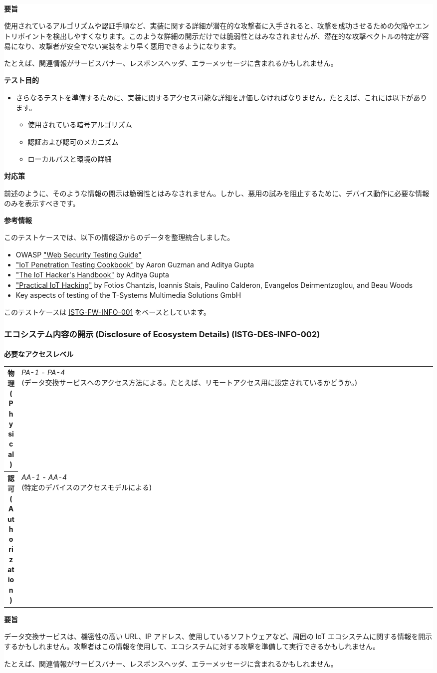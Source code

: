 **要旨**

使用されているアルゴリズムや認証手順など、実装に関する詳細が潜在的な攻撃者に入手されると、攻撃を成功させるための欠陥やエントリポイントを検出しやすくなります。このような詳細の開示だけでは脆弱性とはみなされませんが、潜在的な攻撃ベクトルの特定が容易になり、攻撃者が安全でない実装をより早く悪用できるようになります。

たとえば、関連情報がサービスバナー、レスポンスヘッダ、エラーメッセージに含まれるかもしれません。

**テスト目的**

- さらなるテストを準備するために、実装に関するアクセス可能な詳細を評価しなければなりません。たとえば、これには以下があります。
  - 使用されている暗号アルゴリズム

  - 認証および認可のメカニズム

  - ローカルパスと環境の詳細


**対応策**

前述のように、そのような情報の開示は脆弱性とはみなされません。しかし、悪用の試みを阻止するために、デバイス動作に必要な情報のみを表示すべきです。

**参考情報**

このテストケースでは、以下の情報源からのデータを整理統合しました。

* OWASP ["Web Security Testing Guide"][owasp_wstg]
* ["IoT Penetration Testing Cookbook"][iot_penetration_testing_cookbook] by Aaron Guzman and Aditya Gupta
* ["The IoT Hacker's Handbook"][iot_hackers_handbook] by Aditya Gupta
* ["Practical IoT Hacking"][practical_iot_hacking] by Fotios Chantzis, Ioannis Stais, Paulino Calderon, Evangelos Deirmentzoglou, and Beau Woods
* Key aspects of testing of the T-Systems Multimedia Solutions GmbH

このテストケースは [ISTG-FW-INFO-001](../firmware/README.md#disclosure-of-source-code-and-binaries-istg-fw-info-001) をベースとしています。

### エコシステム内容の開示 (Disclosure of Ecosystem Details) (ISTG-DES-INFO-002) <a name="disclosure-of-ecosystem-details-istg-des-info-002"></a>

**必要なアクセスレベル**

<table>
	<tr valign="top">
		<th width="1%">物理 (Physical)</th>
 <td><i>PA-1</i> - <i>PA-4</i><br>(データ交換サービスへのアクセス方法による。たとえば、リモートアクセス用に設定されているかどうか。)</td>
	</tr>
	<tr valign="top">
		<th>認可 (Authorization)</th>
		<td><i>AA-1</i> - <i>AA-4</i><br>(特定のデバイスのアクセスモデルによる) </td>
	</tr>
</table>

**要旨**

データ交換サービスは、機密性の高い URL、IP アドレス、使用しているソフトウェアなど、周囲の IoT エコシステムに関する情報を開示するかもしれません。攻撃者はこの情報を使用して、エコシステムに対する攻撃を準備して実行できるかもしれません。

たとえば、関連情報がサービスバナー、レスポンスヘッダ、エラーメッセージに含まれるかもしれません。


[owasp_wstg]: https://owasp.org/www-project-web-security-testing-guide/	"OWASP Web Security Testing Guide"
[iot_penetration_testing_cookbook]: https://www.packtpub.com/product/iot-penetration-testing-cookbook/9781787280571	"IoT Penetration Testing Cookbook"
[iot_hackers_handbook]: https://link.springer.com/book/10.1007/978-1-4842-4300-8	"The IoT Hacker's Handbook"
[practical_iot_hacking]: https://nostarch.com/practical-iot-hacking	"Practical IoT Hacking"